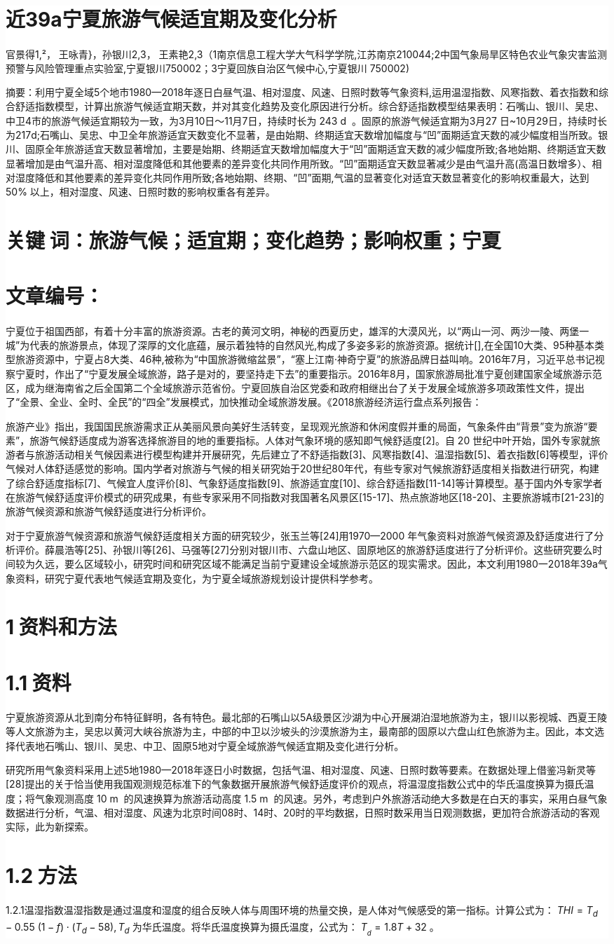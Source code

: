 # 近39a宁夏旅游气候适宜期及变化分析

官景得1,²， 王咏青}，孙银川2,3， 王素艳2,3（1南京信息工程大学大气科学学院,江苏南京210044;2中国气象局旱区特色农业气象灾害监测预警与风险管理重点实验室,宁夏银川750002；3宁夏回族自治区气候中心,宁夏银川 750002)

摘要：利用宁夏全域5个地市1980—2018年逐日白昼气温、相对湿度、风速、日照时数等气象资料,运用温湿指数、风寒指数、着衣指数和综合舒适指数模型，计算出旅游气候适宜期天数，并对其变化趋势及变化原因进行分析。综合舒适指数模型结果表明：石嘴山、银川、吴忠、中卫4市的旅游气候适宜期较为一致，为3月10日～11月7日，持续时长为 $2 4 3 \mathrm { ~ d ~ }$ 。固原的旅游气候适宜期为3月27 日\~10月29日，持续时长为217d;石嘴山、吴忠、中卫全年旅游适宜天数变化不显著，是由始期、终期适宜天数增加幅度与“凹”面期适宜天数的减少幅度相当所致。银川、固原全年旅游适宜天数显著增加，主要是始期、终期适宜天数增加幅度大于“凹”面期适宜天数的减少幅度所致;各地始期、终期适宜天数显著增加是由气温升高、相对湿度降低和其他要素的差异变化共同作用所致。“凹”面期适宜天数显著减少是由气温升高(高温日数增多）、相对湿度降低和其他要素的差异变化共同作用所致;各地始期、终期、“凹”面期,气温的显著变化对适宜天数显著变化的影响权重最大，达到 $5 0 \%$ 以上，相对湿度、风速、日照时数的影响权重各有差异。

# 关键 词：旅游气候；适宜期；变化趋势；影响权重；宁夏

# 文章编号：

宁夏位于祖国西部，有着十分丰富的旅游资源。古老的黄河文明，神秘的西夏历史，雄浑的大漠风光，以“两山一河、两沙一陵、两堡一城”为代表的旅游景点，体现了深厚的文化底蕴，展示着独特的自然风光,构成了多姿多彩的旅游资源。据统计[],在全国10大类、95种基本类型旅游资源中，宁夏占8大类、46种,被称为“中国旅游微缩盆景”，“塞上江南·神奇宁夏”的旅游品牌日益叫响。2016年7月，习近平总书记视察宁夏时，作出了“宁夏发展全域旅游，路子是对的，要坚持走下去”的重要指示。2016年8月，国家旅游局批准宁夏创建国家全域旅游示范区，成为继海南省之后全国第二个全域旅游示范省份。宁夏回族自治区党委和政府相继出台了关于发展全域旅游多项政策性文件，提出了“全景、全业、全时、全民”的“四全”发展模式，加快推动全域旅游发展。《2018旅游经济运行盘点系列报告：

旅游产业》指出，我国国民旅游需求正从美丽风景向美好生活转变，呈现观光旅游和休闲度假并重的局面，气象条件由“背景”变为旅游“要素”，旅游气候舒适度成为游客选择旅游目的地的重要指标。人体对气象环境的感知即气候舒适度[2]。自 20 世纪中叶开始，国外专家就旅游者与旅游活动相关气候因素进行模型构建并开展研究，先后建立了不舒适指数[3]、风寒指数[4]、温湿指数[5]、着衣指数[6]等模型，评价气候对人体舒适感觉的影响。国内学者对旅游与气候的相关研究始于20世纪80年代，有些专家对气候旅游舒适度相关指数进行研究，构建了综合舒适度指标[7]、气候宜人度评价[8]、气象舒适度指数[9]、旅游适宜度[10]、综合舒适指数[11-14]等计算模型。基于国内外专家学者在旅游气候舒适度评价模式的研究成果，有些专家采用不同指数对我国著名风景区[15-17]、热点旅游地区[18-20]、主要旅游城市[21-23]的旅游气候资源和旅游气候舒适度进行分析评价。

对于宁夏旅游气候资源和旅游气候舒适度相关方面的研究较少，张玉兰等[24]用1970—2000 年气象资料对旅游气候资源及舒适度进行了分析评价。薛晨浩等[25]、孙银川等[26]、马强等[27]分别对银川市、六盘山地区、固原地区的旅游舒适度进行了分析评价。这些研究要么时间较为久远，要么区域较小，研究时间和研究区域不能满足当前宁夏建设全域旅游示范区的现实需求。因此，本文利用1980一2018年39a气象资料，研究宁夏代表地气候适宜期及变化，为宁夏全域旅游规划设计提供科学参考。

# 1 资料和方法

# 1.1 资料

宁夏旅游资源从北到南分布特征鲜明，各有特色。最北部的石嘴山以5A级景区沙湖为中心开展湖泊湿地旅游为主，银川以影视城、西夏王陵等人文旅游为主，吴忠以黄河大峡谷旅游为主，中部的中卫以沙坡头的沙漠旅游为主，最南部的固原以六盘山红色旅游为主。因此，本文选择代表地石嘴山、银川、吴忠、中卫、固原5地对宁夏全域旅游气候适宜期及变化进行分析。

研究所用气象资料采用上述5地1980—2018年逐日小时数据，包括气温、相对湿度、风速、日照时数等要素。在数据处理上借鉴冯新灵等[28]提出的关于恰当使用我国观测规范标准下的气象数据开展旅游气候舒适度评价的观点，将温湿度指数公式中的华氏温度换算为摄氏温度；将气象观测高度 $1 0 \mathrm { ~ m ~ }$ 的风速换算为旅游活动高度 $1 . 5 \mathrm { ~ m ~ }$ 的风速。另外，考虑到户外旅游活动绝大多数是在白天的事实，采用白昼气象数据进行分析，气温、相对湿度、风速为北京时间08时、14时、20时的平均数据，日照时数采用当日观测数据，更加符合旅游活动的客观实际，此为新探索。

# 1.2 方法

1.2.1温湿指数温湿指数是通过温度和湿度的组合反映人体与周围环境的热量交换，是人体对气候感受的第一指标。计算公式为： $T H I = T _ { d } - 0 . 5 5$ $\left( 1 - f \right) \cdot \left( T _ { d } - 5 8 \right) , T _ { d }$ 为华氏温度。将华氏温度换算为摄氏温度，公式为： $T _ { _ { d } } = 1 . 8 T + 3 2$ 。
